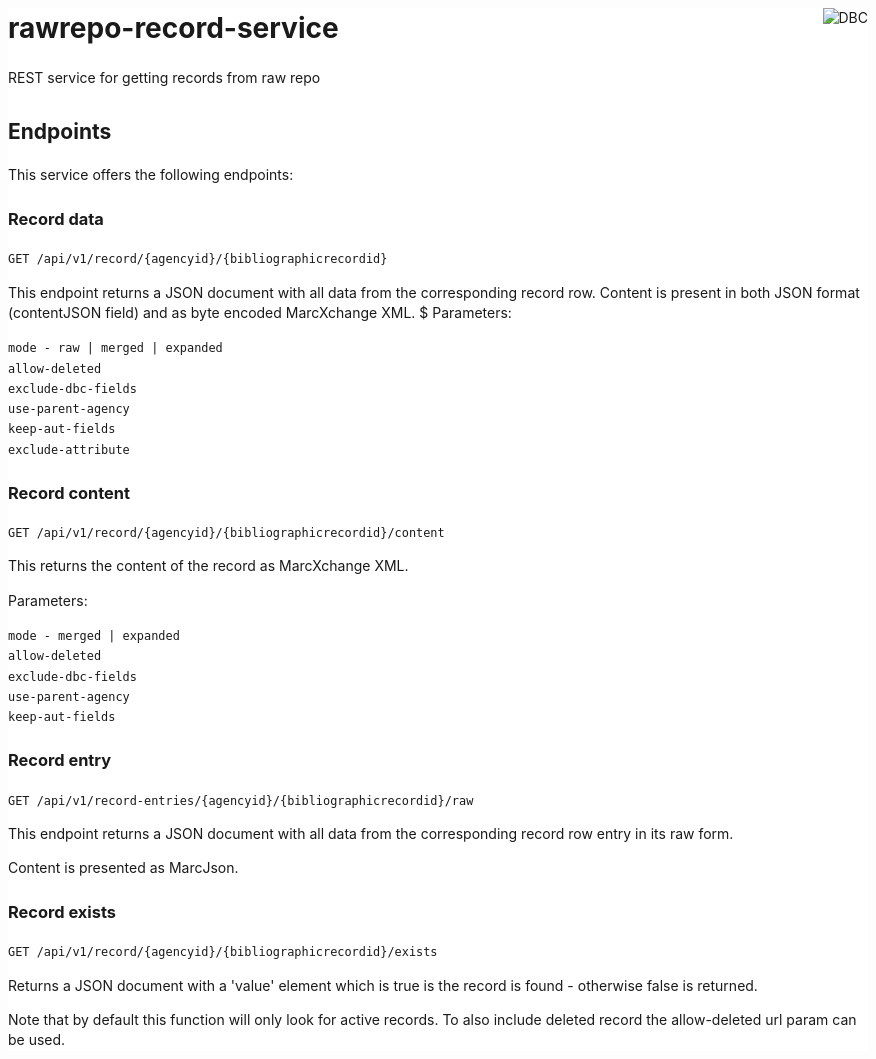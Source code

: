 <img src="http://www.dbc.dk/logo.png" alt="DBC" title="DBC" align="right">

# rawrepo-record-service
REST service for getting records from raw repo

## Endpoints
This service offers the following endpoints:

### Record data
    GET /api/v1/record/{agencyid}/{bibliographicrecordid}

This endpoint returns a JSON document with all data from the corresponding record row. Content is present in both JSON 
format (contentJSON field) and as byte encoded MarcXchange XML.
$
Parameters:

    mode - raw | merged | expanded
    allow-deleted
    exclude-dbc-fields
    use-parent-agency
    keep-aut-fields
    exclude-attribute

### Record content
    GET /api/v1/record/{agencyid}/{bibliographicrecordid}/content

This returns the content of the record as MarcXchange XML.

Parameters:

    mode - merged | expanded
    allow-deleted
    exclude-dbc-fields
    use-parent-agency
    keep-aut-fields

### Record entry
    GET /api/v1/record-entries/{agencyid}/{bibliographicrecordid}/raw

This endpoint returns a JSON document with all data from the corresponding record row entry in its raw form. 

Content is presented as MarcJson.
    
### Record exists
    GET /api/v1/record/{agencyid}/{bibliographicrecordid}/exists

Returns a JSON document with a 'value' element which is true is the record is found - otherwise false is returned.

Note that by default this function will only look for active records. To also include deleted record the allow-deleted url param can be used.
